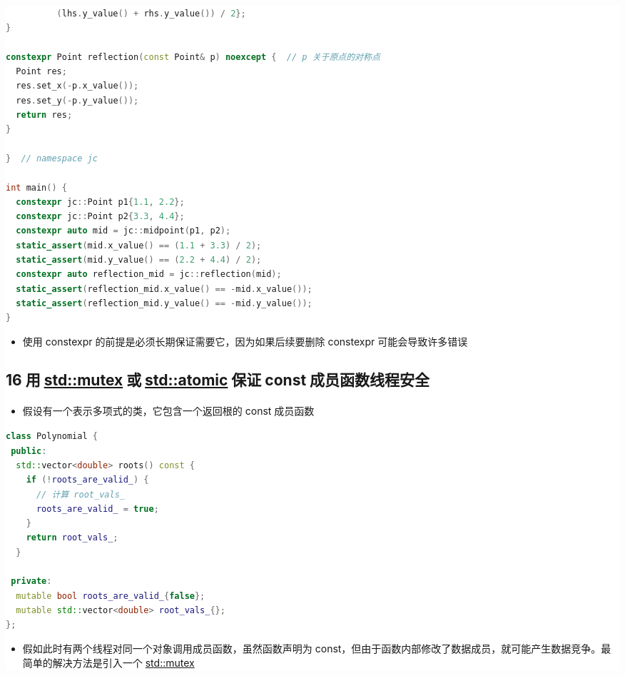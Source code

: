 ```cpp
          (lhs.y_value() + rhs.y_value()) / 2};
}

constexpr Point reflection(const Point& p) noexcept {  // p 关于原点的对称点
  Point res;
  res.set_x(-p.x_value());
  res.set_y(-p.y_value());
  return res;
}

}  // namespace jc

int main() {
  constexpr jc::Point p1{1.1, 2.2};
  constexpr jc::Point p2{3.3, 4.4};
  constexpr auto mid = jc::midpoint(p1, p2);
  static_assert(mid.x_value() == (1.1 + 3.3) / 2);
  static_assert(mid.y_value() == (2.2 + 4.4) / 2);
  constexpr auto reflection_mid = jc::reflection(mid);
  static_assert(reflection_mid.x_value() == -mid.x_value());
  static_assert(reflection_mid.y_value() == -mid.y_value());
}
```

* 使用 constexpr 的前提是必须长期保证需要它，因为如果后续要删除 constexpr 可能会导致许多错误

## 16 用 [std::mutex](https://en.cppreference.com/w/cpp/thread/mutex) 或 [std::atomic](https://en.cppreference.com/w/cpp/atomic/atomic) 保证 const 成员函数线程安全

* 假设有一个表示多项式的类，它包含一个返回根的 const 成员函数

```cpp
class Polynomial {
 public:
  std::vector<double> roots() const {
    if (!roots_are_valid_) {
      // 计算 root_vals_
      roots_are_valid_ = true;
    }
    return root_vals_;
  }

 private:
  mutable bool roots_are_valid_{false};
  mutable std::vector<double> root_vals_{};
};
```

* 假如此时有两个线程对同一个对象调用成员函数，虽然函数声明为 const，但由于函数内部修改了数据成员，就可能产生数据竞争。最简单的解决方法是引入一个 [std::mutex](https://en.cppreference.com/w/cpp/thread/mutex)
